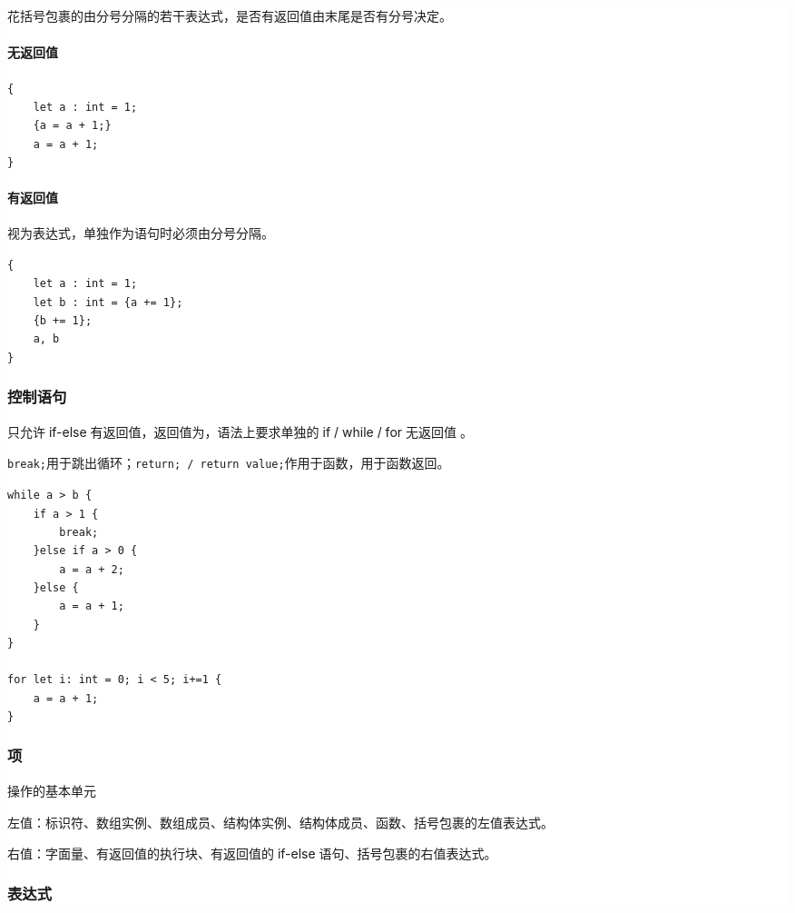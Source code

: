 花括号包裹的由分号分隔的若干表达式，是否有返回值由末尾是否有分号决定。

#### 无返回值

```
{
	let a : int = 1;
	{a = a + 1;}
	a = a + 1;
}
```

#### 有返回值

视为表达式，单独作为语句时必须由分号分隔。

```
{
	let a : int = 1;
	let b : int = {a += 1};
	{b += 1}; 
	a, b
}
```

### 控制语句

只允许 if-else 有返回值，返回值为，语法上要求单独的 if / while / for 无返回值 。

`break;`用于跳出循环；`return; / return value;`作用于函数，用于函数返回。

```
while a > b { 
    if a > 1 {
        break;
    }else if a > 0 {
        a = a + 2;
    }else {
        a = a + 1;
    }
}

for let i: int = 0; i < 5; i+=1 {
	a = a + 1;
}
```

### 项

操作的基本单元

左值：标识符、数组实例、数组成员、结构体实例、结构体成员、函数、括号包裹的左值表达式。

右值：字面量、有返回值的执行块、有返回值的 if-else 语句、括号包裹的右值表达式。

### 表达式

